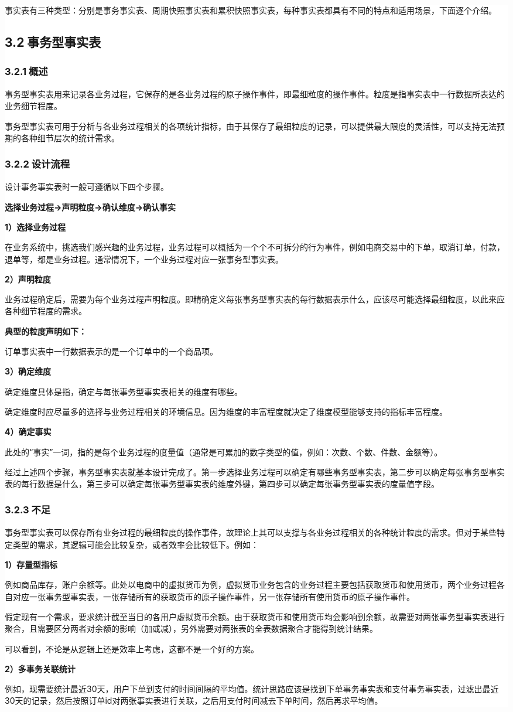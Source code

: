 事实表有三种类型：分别是事务事实表、周期快照事实表和累积快照事实表，每种事实表都具有不同的特点和适用场景，下面逐个介绍。

## 3.2 事务型事实表

### 3.2.1 概述

事务型事实表用来记录各业务过程，它保存的是各业务过程的原子操作事件，即最细粒度的操作事件。粒度是指事实表中一行数据所表达的业务细节程度。

事务型事实表可用于分析与各业务过程相关的各项统计指标，由于其保存了最细粒度的记录，可以提供最大限度的灵活性，可以支持无法预期的各种细节层次的统计需求。

### 3.2.2 设计流程

设计事务事实表时一般可遵循以下四个步骤。

**选择业务过程→声明粒度→确认维度→确认事实**

**1）选择业务过程**

在业务系统中，挑选我们感兴趣的业务过程，业务过程可以概括为一个个不可拆分的行为事件，例如电商交易中的下单，取消订单，付款，退单等，都是业务过程。通常情况下，一个业务过程对应一张事务型事实表。

**2）声明粒度**

业务过程确定后，需要为每个业务过程声明粒度。即精确定义每张事务型事实表的每行数据表示什么，应该尽可能选择最细粒度，以此来应各种细节程度的需求。

**典型的粒度声明如下：**

订单事实表中一行数据表示的是一个订单中的一个商品项。

**3）确定维度**

确定维度具体是指，确定与每张事务型事实表相关的维度有哪些。

确定维度时应尽量多的选择与业务过程相关的环境信息。因为维度的丰富程度就决定了维度模型能够支持的指标丰富程度。

**4）确定事实**

此处的“事实”一词，指的是每个业务过程的度量值（通常是可累加的数字类型的值，例如：次数、个数、件数、金额等）。

经过上述四个步骤，事务型事实表就基本设计完成了。第一步选择业务过程可以确定有哪些事务型事实表，第二步可以确定每张事务型事实表的每行数据是什么，第三步可以确定每张事务型事实表的维度外键，第四步可以确定每张事务型事实表的度量值字段。

### 3.2.3 不足

事务型事实表可以保存所有业务过程的最细粒度的操作事件，故理论上其可以支撑与各业务过程相关的各种统计粒度的需求。但对于某些特定类型的需求，其逻辑可能会比较复杂，或者效率会比较低下。例如：

**1）存量型指标**

例如商品库存，账户余额等。此处以电商中的虚拟货币为例，虚拟货币业务包含的业务过程主要包括获取货币和使用货币，两个业务过程各自对应一张事务型事实表，一张存储所有的获取货币的原子操作事件，另一张存储所有使用货币的原子操作事件。

假定现有一个需求，要求统计截至当日的各用户虚拟货币余额。由于获取货币和使用货币均会影响到余额，故需要对两张事务型事实表进行聚合，且需要区分两者对余额的影响（加或减），另外需要对两张表的全表数据聚合才能得到统计结果。

可以看到，不论是从逻辑上还是效率上考虑，这都不是一个好的方案。

**2）多事务关联统计**

例如，现需要统计最近30天，用户下单到支付的时间间隔的平均值。统计思路应该是找到下单事务事实表和支付事务事实表，过滤出最近30天的记录，然后按照订单id对两张事实表进行关联，之后用支付时间减去下单时间，然后再求平均值。
